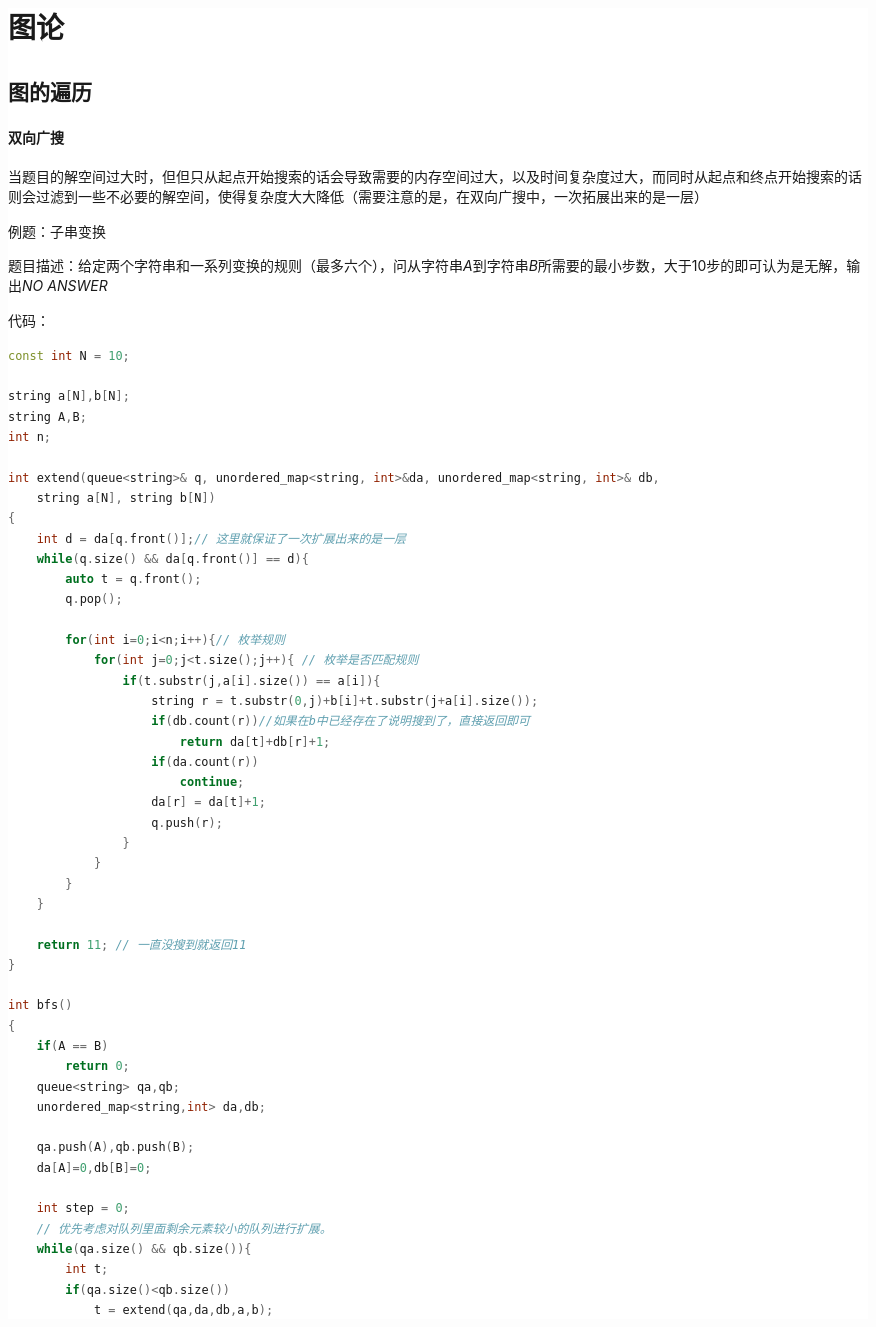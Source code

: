 # 图论

## 图的遍历 

#### 双向广搜

​	当题目的解空间过大时，但但只从起点开始搜索的话会导致需要的内存空间过大，以及时间复杂度过大，而同时从起点和终点开始搜索的话则会过滤到一些不必要的解空间，使得复杂度大大降低（需要注意的是，在双向广搜中，一次拓展出来的是一层）

例题：子串变换

​	题目描述：给定两个字符串和一系列变换的规则（最多六个），问从字符串$A$到字符串$B$所需要的最小步数，大于10步的即可认为是无解，输出$NO$ $ANSWER$

代码：

```c++
const int N = 10;

string a[N],b[N];
string A,B;
int n;

int extend(queue<string>& q, unordered_map<string, int>&da, unordered_map<string, int>& db, 
    string a[N], string b[N])
{
	int d = da[q.front()];// 这里就保证了一次扩展出来的是一层
	while(q.size() && da[q.front()] == d){
		auto t = q.front();
		q.pop();
		
		for(int i=0;i<n;i++){// 枚举规则
			for(int j=0;j<t.size();j++){ // 枚举是否匹配规则
				if(t.substr(j,a[i].size()) == a[i]){
					string r = t.substr(0,j)+b[i]+t.substr(j+a[i].size());
					if(db.count(r))//如果在b中已经存在了说明搜到了，直接返回即可
						return da[t]+db[r]+1;
					if(da.count(r))
						continue;
					da[r] = da[t]+1;
					q.push(r);
				}
			}
		}
	}
	
	return 11; // 一直没搜到就返回11
}

int bfs()
{
	if(A == B)
		return 0;
	queue<string> qa,qb;
	unordered_map<string,int> da,db;
	
	qa.push(A),qb.push(B);
	da[A]=0,db[B]=0;
	
	int step = 0;
	// 优先考虑对队列里面剩余元素较小的队列进行扩展。
	while(qa.size() && qb.size()){
		int t;
		if(qa.size()<qb.size())
			t = extend(qa,da,db,a,b);
```